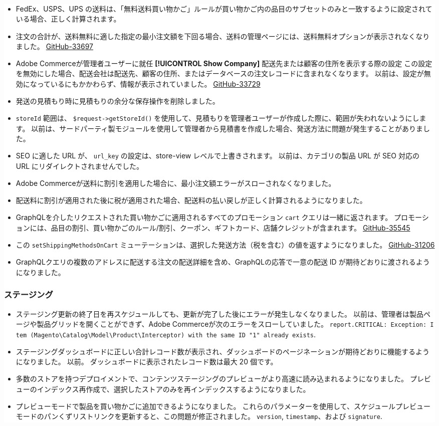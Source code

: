 * FedEx、USPS、UPS の送料は、「無料送料買い物かご」ルールが買い物かご内の品目のサブセットのみと一致するように設定されている場合、正しく計算されます。



* 注文の合計が、送料無料に適した指定の最小注文額を下回る場合、送料の管理ページには、送料無料オプションが表示されなくなりました。 [GitHub-33697](https://github.com/magento/magento2/issues/33697)



* Adobe Commerceが管理者ユーザーに就任 **[!UICONTROL Show Company]** 配送先または顧客の住所を表示する際の設定 この設定を無効にした場合、配送会社は配送先、顧客の住所、またはデータベースの注文レコードに含まれなくなります。 以前は、設定が無効になっているにもかかわらず、情報が表示されていました。 [GitHub-33729](https://github.com/magento/magento2/issues/33729)



* 発送の見積もり時に見積もりの余分な保存操作を削除しました。



* `storeId` 範囲は、 `$request->getStoreId()` を使用して、見積もりを管理者ユーザーが作成した際に、範囲が失われないようにします。 以前は、サードパーティ製モジュールを使用して管理者から見積書を作成した場合、発送方法に問題が発生することがありました。



* SEO に適した URL が、 `url_key` の設定は、store-view レベルで上書きされます。 以前は、カテゴリの製品 URL が SEO 対応の URL にリダイレクトされませんでした。



* Adobe Commerceが送料に割引を適用した場合に、最小注文額エラーがスローされなくなりました。



* 配送料に割引が適用された後に税が適用された場合、配送料の払い戻しが正しく計算されるようになりました。



* GraphQLを介したリクエストされた買い物かごに適用されるすべてのプロモーション `cart` クエリは一緒に返されます。 プロモーションには、品目の割引、買い物かごのルール/割引、クーポン、ギフトカード、店舗クレジットが含まれます。 [GitHub-35545](https://github.com/magento/magento2/issues/35545)



* この `setShippingMethodsOnCart` ミューテーションは、選択した発送方法（税を含む）の値を返すようになりました。 [GitHub-31206](https://github.com/magento/magento2/issues/31206)



* GraphQLクエリの複数のアドレスに配送する注文の配送詳細を含め、GraphQLの応答で一意の配送 ID が期待どおりに渡されるようになりました。

### ステージング



* ステージング更新の終了日を再スケジュールしても、更新が完了した後にエラーが発生しなくなりました。 以前は、管理者は製品ページや製品グリッドを開くことができず、Adobe Commerceが次のエラーをスローしていました。 `report.CRITICAL: Exception: Item (Magento\Catalog\Model\Product\Interceptor) with the same ID "1" already exists`.



* ステージングダッシュボードに正しい合計レコード数が表示され、ダッシュボードのページネーションが期待どおりに機能するようになりました。 以前。 ダッシュボードに表示されたレコード数は最大 20 個です。



* 多数のストアを持つデプロイメントで、コンテンツステージングのプレビューがより高速に読み込まれるようになりました。 プレビューのインデックス再作成で、選択したストアのみを再インデックスするようになりました。



* プレビューモードで製品を買い物かごに追加できるようになりました。 これらのパラメーターを使用して、スケジュールプレビューモードのパンくずリストリンクを更新すると、この問題が修正されました。 `version`, `timestamp`、および `signature`.

